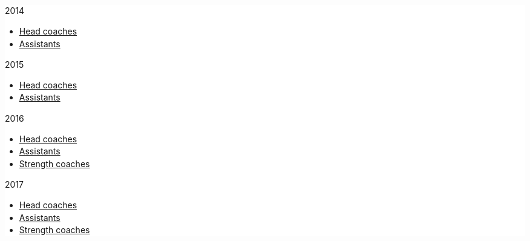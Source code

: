 2014

- [Head coaches](http://sports.usatoday.com/2014/11/19/2014-ncaa-football-head-coach-salaries-methodology/)
- [Assistants](http://sports.usatoday.com/2014/12/10/2014-ncaa-football-assistant-coaches-methodology/)

2015

- [Head coaches](http://sports.usatoday.com/2015/10/08/2015-ncaa-football-head-coach-salaries-methodology/)
- [Assistants](http://sports.usatoday.com/2015/12/08/2015-ncaa-football-assistant-coach-salaries-methodology/)

2016

- [Head coaches](http://sports.usatoday.com/2016/10/25/2016-ncaa-football-head-coach-salaries-methodology/)
- [Assistants](http://sports.usatoday.com/2016/12/06/2016-ncaa-football-assistant-coach-salaries-methodology/)
- [Strength coaches](http://sports.usatoday.com/2016/12/06/2016-ncaa-football-strength-coach-salaries-methodology/)

2017

- [Head coaches](http://sports.usatoday.com/2017/10/25/2017-ncaa-football-head-coach-salaries-methodology/)
- [Assistants](http://sports.usatoday.com/2017/12/06/2017-ncaa-football-assistant-coach-salaries-methodology/)
- [Strength coaches](http://sports.usatoday.com/2017/12/06/2017-ncaa-football-strength-coach-salaries-methodology/)



